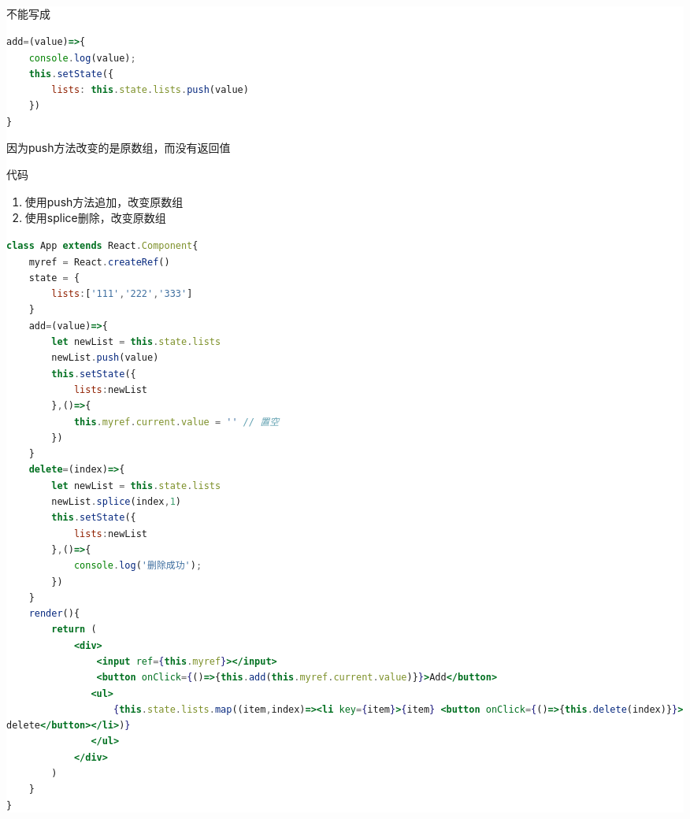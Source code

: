 不能写成

```jsx
add=(value)=>{
    console.log(value);
    this.setState({
        lists: this.state.lists.push(value)
    })
}
```

因为push方法改变的是原数组，而没有返回值

代码

1. 使用push方法追加，改变原数组
2. 使用splice删除，改变原数组

```jsx
class App extends React.Component{
    myref = React.createRef()
    state = {
        lists:['111','222','333']
    }
    add=(value)=>{
        let newList = this.state.lists
        newList.push(value)
        this.setState({
            lists:newList
        },()=>{
            this.myref.current.value = '' // 置空
        })
    }
    delete=(index)=>{
        let newList = this.state.lists
        newList.splice(index,1)
        this.setState({
            lists:newList
        },()=>{
            console.log('删除成功');
        })
    }
    render(){
        return (
            <div>
                <input ref={this.myref}></input>
                <button onClick={()=>{this.add(this.myref.current.value)}}>Add</button>
               <ul>
                   {this.state.lists.map((item,index)=><li key={item}>{item} <button onClick={()=>{this.delete(index)}}>delete</button></li>)}
               </ul>
            </div>
        )
    }
}
```
